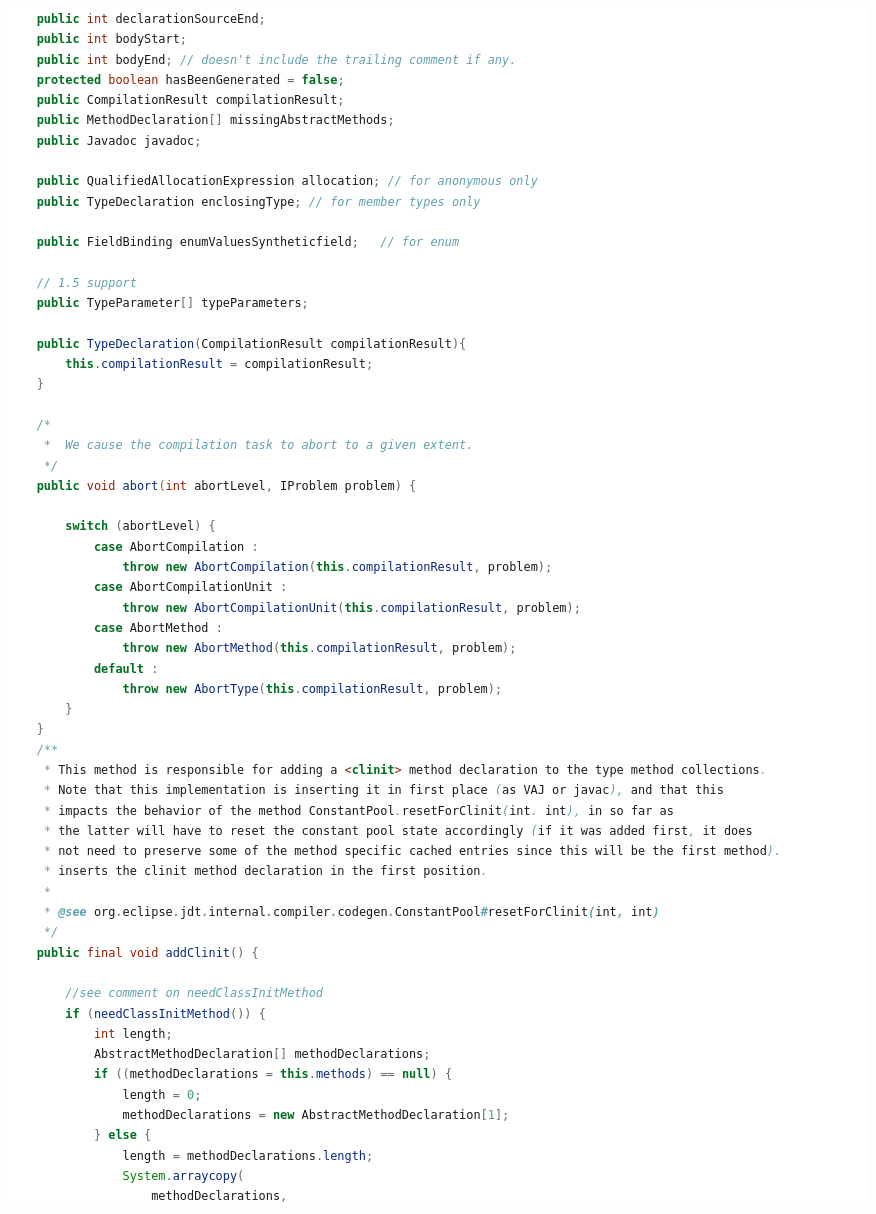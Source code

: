 ```java
	public int declarationSourceEnd;
	public int bodyStart;
	public int bodyEnd; // doesn't include the trailing comment if any.
	protected boolean hasBeenGenerated = false;
	public CompilationResult compilationResult;
	public MethodDeclaration[] missingAbstractMethods;
	public Javadoc javadoc;	
	
	public QualifiedAllocationExpression allocation; // for anonymous only
	public TypeDeclaration enclosingType; // for member types only
	
	public FieldBinding enumValuesSyntheticfield; 	// for enum

	// 1.5 support
	public TypeParameter[] typeParameters;
	
	public TypeDeclaration(CompilationResult compilationResult){
		this.compilationResult = compilationResult;
	}
		
	/*
	 *	We cause the compilation task to abort to a given extent.
	 */
	public void abort(int abortLevel, IProblem problem) {

		switch (abortLevel) {
			case AbortCompilation :
				throw new AbortCompilation(this.compilationResult, problem);
			case AbortCompilationUnit :
				throw new AbortCompilationUnit(this.compilationResult, problem);
			case AbortMethod :
				throw new AbortMethod(this.compilationResult, problem);
			default :
				throw new AbortType(this.compilationResult, problem);
		}
	}
	/**
	 * This method is responsible for adding a <clinit> method declaration to the type method collections.
	 * Note that this implementation is inserting it in first place (as VAJ or javac), and that this
	 * impacts the behavior of the method ConstantPool.resetForClinit(int. int), in so far as 
	 * the latter will have to reset the constant pool state accordingly (if it was added first, it does 
	 * not need to preserve some of the method specific cached entries since this will be the first method).
	 * inserts the clinit method declaration in the first position.
	 * 
	 * @see org.eclipse.jdt.internal.compiler.codegen.ConstantPool#resetForClinit(int, int)
	 */
	public final void addClinit() {

		//see comment on needClassInitMethod
		if (needClassInitMethod()) {
			int length;
			AbstractMethodDeclaration[] methodDeclarations;
			if ((methodDeclarations = this.methods) == null) {
				length = 0;
				methodDeclarations = new AbstractMethodDeclaration[1];
			} else {
				length = methodDeclarations.length;
				System.arraycopy(
					methodDeclarations,
```